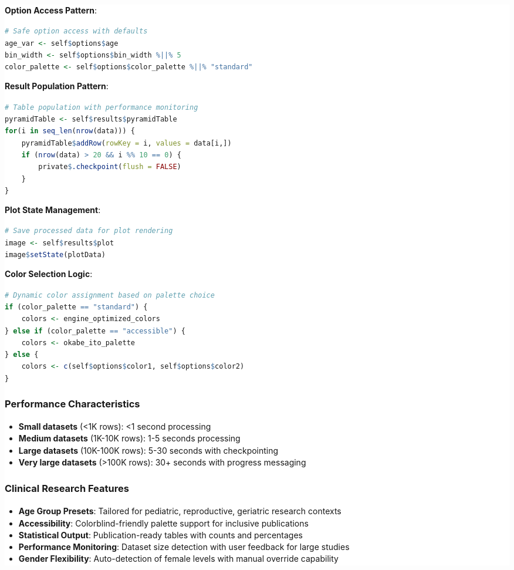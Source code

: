 **Option Access Pattern**:
```r
# Safe option access with defaults
age_var <- self$options$age
bin_width <- self$options$bin_width %||% 5
color_palette <- self$options$color_palette %||% "standard"
```

**Result Population Pattern**:
```r
# Table population with performance monitoring
pyramidTable <- self$results$pyramidTable
for(i in seq_len(nrow(data))) {
    pyramidTable$addRow(rowKey = i, values = data[i,])
    if (nrow(data) > 20 && i %% 10 == 0) {
        private$.checkpoint(flush = FALSE)
    }
}
```

**Plot State Management**:
```r
# Save processed data for plot rendering
image <- self$results$plot
image$setState(plotData)
```

**Color Selection Logic**:
```r
# Dynamic color assignment based on palette choice
if (color_palette == "standard") {
    colors <- engine_optimized_colors
} else if (color_palette == "accessible") {
    colors <- okabe_ito_palette
} else {
    colors <- c(self$options$color1, self$options$color2)
}
```

### Performance Characteristics

- **Small datasets** (<1K rows): <1 second processing
- **Medium datasets** (1K-10K rows): 1-5 seconds processing
- **Large datasets** (10K-100K rows): 5-30 seconds with checkpointing
- **Very large datasets** (>100K rows): 30+ seconds with progress messaging

### Clinical Research Features

- **Age Group Presets**: Tailored for pediatric, reproductive, geriatric research contexts
- **Accessibility**: Colorblind-friendly palette support for inclusive publications
- **Statistical Output**: Publication-ready tables with counts and percentages
- **Performance Monitoring**: Dataset size detection with user feedback for large studies
- **Gender Flexibility**: Auto-detection of female levels with manual override capability